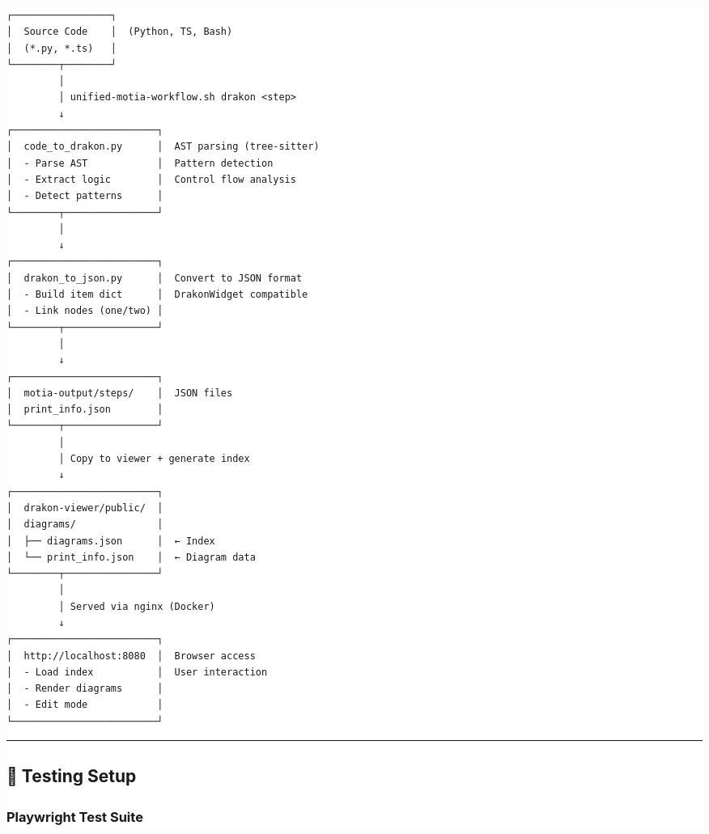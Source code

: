 ```
┌─────────────────┐
│  Source Code    │  (Python, TS, Bash)
│  (*.py, *.ts)   │
└────────┬────────┘
         │
         │ unified-motia-workflow.sh drakon <step>
         ↓
┌─────────────────────────┐
│  code_to_drakon.py      │  AST parsing (tree-sitter)
│  - Parse AST            │  Pattern detection
│  - Extract logic        │  Control flow analysis
│  - Detect patterns      │
└────────┬────────────────┘
         │
         ↓
┌─────────────────────────┐
│  drakon_to_json.py      │  Convert to JSON format
│  - Build item dict      │  DrakonWidget compatible
│  - Link nodes (one/two) │
└────────┬────────────────┘
         │
         ↓
┌─────────────────────────┐
│  motia-output/steps/    │  JSON files
│  print_info.json        │
└────────┬────────────────┘
         │
         │ Copy to viewer + generate index
         ↓
┌─────────────────────────┐
│  drakon-viewer/public/  │
│  diagrams/              │
│  ├── diagrams.json      │  ← Index
│  └── print_info.json    │  ← Diagram data
└────────┬────────────────┘
         │
         │ Served via nginx (Docker)
         ↓
┌─────────────────────────┐
│  http://localhost:8080  │  Browser access
│  - Load index           │  User interaction
│  - Render diagrams      │
│  - Edit mode            │
└─────────────────────────┘
```

---

## 🧪 Testing Setup

### Playwright Test Suite
